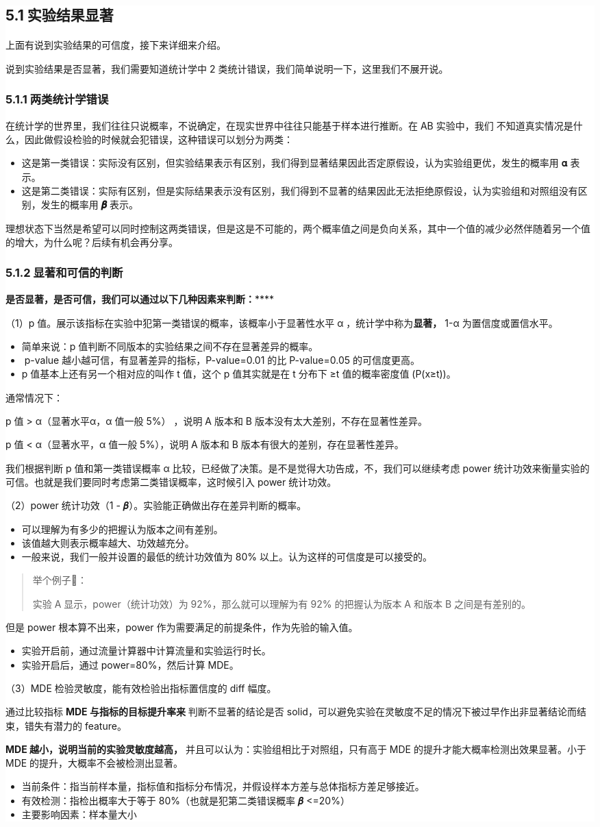 5.1 实验结果显著
----------

上面有说到实验结果的可信度，接下来详细来介绍。

说到实验结果是否显著，我们需要知道统计学中 2 类统计错误，我们简单说明一下，这里我们不展开说。

### 5.1.1 两类统计学错误

在统计学的世界里，我们往往只说概率，不说确定，在现实世界中往往只能基于样本进行推断。在 AB 实验中，我们 不知道真实情况是什么，因此做假设检验的时候就会犯错误，这种错误可以划分为两类：

*   这是第一类错误：实际没有区别，但实验结果表示有区别，我们得到显著结果因此否定原假设，认为实验组更优，发生的概率用 𝛂 表示。
*   这是第二类错误：实际有区别，但是实际结果表示没有区别，我们得到不显著的结果因此无法拒绝原假设，认为实验组和对照组没有区别，发生的概率用 **𝜷** 表示。

理想状态下当然是希望可以同时控制这两类错误，但是这是不可能的，两个概率值之间是负向关系，其中一个值的减少必然伴随着另一个值的增大，为什么呢？后续有机会再分享。

### 5.1.2 显著和可信的判断

**是否显著，是否可信，我们可以通过以下几种因素来判断：**\*\*\*\*

（1）p 值。展示该指标在实验中犯第一类错误的概率，该概率小于显著性水平 α ，统计学中称为**显著，** 1-α 为置信度或置信水平。

*   简单来说：p 值判断不同版本的实验结果之间不存在显著差异的概率。
*    p-value 越小越可信，有显著差异的指标，P-value=0.01 的比 P-value=0.05 的可信度更高。
*   p 值基本上还有另一个相对应的叫作 t 值，这个 p 值其实就是在 t 分布下 ≥t 值的概率密度值 (P(x≥t))。

通常情况下：

p 值 > α（显著水平α，α 值一般 5%） ，说明 A 版本和 B 版本没有太大差别，不存在显著性差异。

p 值 < α（显著水平，α 值一般 5%），说明 A 版本和 B 版本有很大的差别，存在显著性差异。

我们根据判断 p 值和第一类错误概率 α 比较，已经做了决策。是不是觉得大功告成，不，我们可以继续考虑 power 统计功效来衡量实验的可信。也就是我们要同时考虑第二类错误概率，这时候引入 power 统计功效。

（2）power 统计功效（1 - 𝜷）。实验能正确做出存在差异判断的概率。

*   可以理解为有多少的把握认为版本之间有差别。
*   该值越大则表示概率越大、功效越充分。
*   一般来说，我们一般并设置的最低的统计功效值为 80% 以上。认为这样的可信度是可以接受的。

> 举个例子🌰：
> 
> 实验 A 显示，power（统计功效）为 92%，那么就可以理解为有 92% 的把握认为版本 A 和版本 B 之间是有差别的。

但是 power 根本算不出来，power 作为需要满足的前提条件，作为先验的输入值。

*   实验开启前，通过流量计算器中计算流量和实验运行时长。
*   实验开启后，通过 power=80%，然后计算 MDE。

（3）MDE 检验灵敏度，能有效检验出指标置信度的 diff 幅度。

通过比较指标 **MDE 与指标的目标提升率来** 判断不显著的结论是否 solid，可以避免实验在灵敏度不足的情况下被过早作出非显著结论而结束，错失有潜力的 feature。

**MDE 越小，说明当前的实验灵敏度越高，** 并且可以认为：实验组相比于对照组，只有高于 MDE 的提升才能大概率检测出效果显著。小于 MDE 的提升，大概率不会被检测出显著。

*   当前条件：指当前样本量，指标值和指标分布情况，并假设样本方差与总体指标方差足够接近。
*   有效检测：指检出概率大于等于 80%（也就是犯第二类错误概率 𝜷 <=20%）
*   主要影响因素：样本量大小
